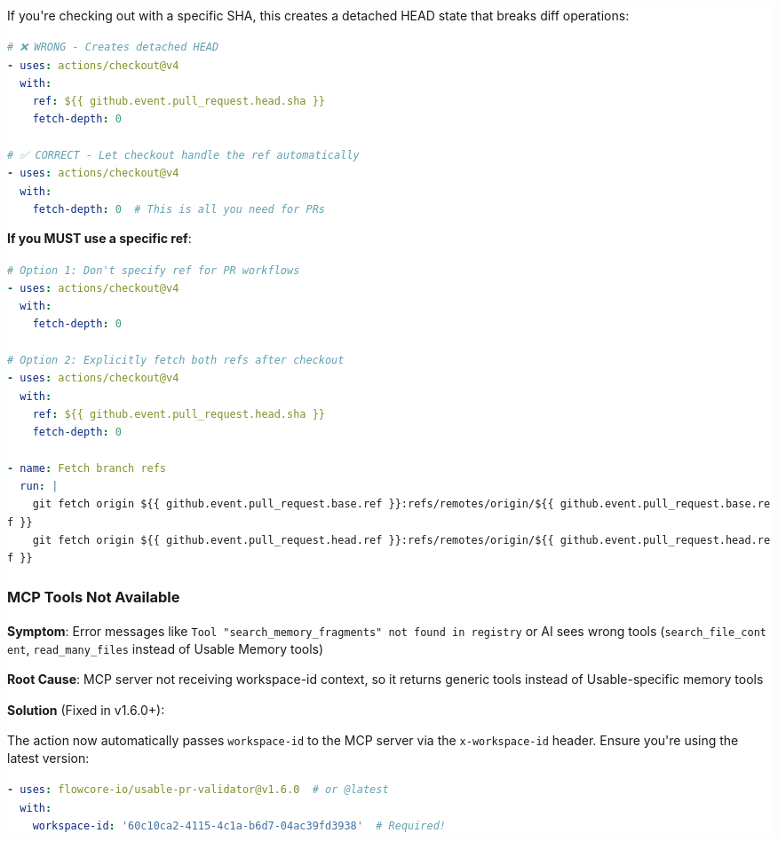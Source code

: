 If you're checking out with a specific SHA, this creates a detached HEAD state that breaks diff operations:

```yaml
# ❌ WRONG - Creates detached HEAD
- uses: actions/checkout@v4
  with:
    ref: ${{ github.event.pull_request.head.sha }}
    fetch-depth: 0

# ✅ CORRECT - Let checkout handle the ref automatically
- uses: actions/checkout@v4
  with:
    fetch-depth: 0  # This is all you need for PRs
```

**If you MUST use a specific ref**:

```yaml
# Option 1: Don't specify ref for PR workflows
- uses: actions/checkout@v4
  with:
    fetch-depth: 0

# Option 2: Explicitly fetch both refs after checkout
- uses: actions/checkout@v4
  with:
    ref: ${{ github.event.pull_request.head.sha }}
    fetch-depth: 0

- name: Fetch branch refs
  run: |
    git fetch origin ${{ github.event.pull_request.base.ref }}:refs/remotes/origin/${{ github.event.pull_request.base.ref }}
    git fetch origin ${{ github.event.pull_request.head.ref }}:refs/remotes/origin/${{ github.event.pull_request.head.ref }}
```

### MCP Tools Not Available

**Symptom**: Error messages like `Tool "search_memory_fragments" not found in registry` or AI sees wrong tools (`search_file_content`, `read_many_files` instead of Usable Memory tools)

**Root Cause**: MCP server not receiving workspace-id context, so it returns generic tools instead of Usable-specific memory tools

**Solution** (Fixed in v1.6.0+):

The action now automatically passes `workspace-id` to the MCP server via the `x-workspace-id` header. Ensure you're using the latest version:

```yaml
- uses: flowcore-io/usable-pr-validator@v1.6.0  # or @latest
  with:
    workspace-id: '60c10ca2-4115-4c1a-b6d7-04ac39fd3938'  # Required!
```
